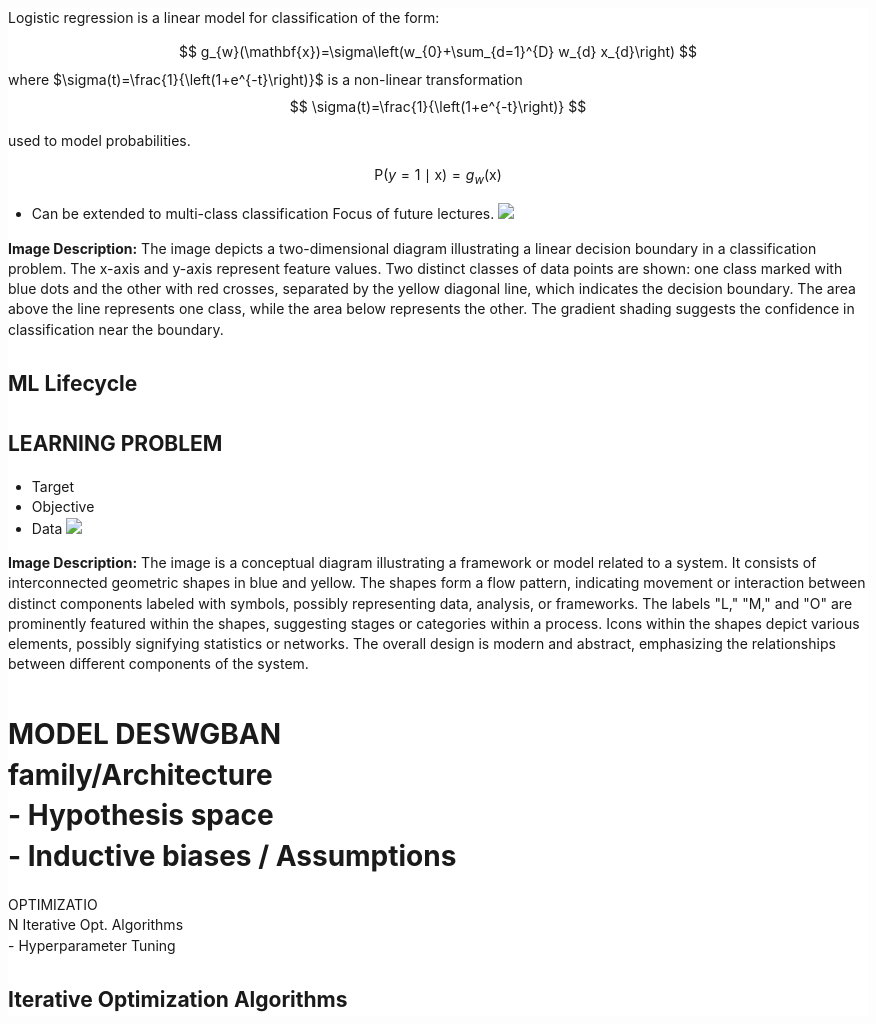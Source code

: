 Logistic regression is a linear model for classification of the form:

$$
g_{w}(\mathbf{x})=\sigma\left(w_{0}+\sum_{d=1}^{D} w_{d} x_{d}\right)
$$
where $\sigma(t)=\frac{1}{\left(1+e^{-t}\right)}$ is a non-linear transformation
$$
\sigma(t)=\frac{1}{\left(1+e^{-t}\right)}
$$

used to model probabilities.

$$
\mathrm{P}(y=1 \mid \mathrm{x})=g_{w}(\mathrm{x})
$$
- Can be extended to multi-class classification Focus of future lectures.
![](https://cdn.mathpix.com/cropped/2025_10_01_11b3b7c6329b6de92897g-48.jpg?height=775&width=1140&top_left_y=1088&top_left_x=2190)

**Image Description:** The image depicts a two-dimensional diagram illustrating a linear decision boundary in a classification problem. The x-axis and y-axis represent feature values. Two distinct classes of data points are shown: one class marked with blue dots and the other with red crosses, separated by the yellow diagonal line, which indicates the decision boundary. The area above the line represents one class, while the area below represents the other. The gradient shading suggests the confidence in classification near the boundary.


## ML Lifecycle

## LEARNING PROBLEM

- Target
- Objective
- Data
![](https://cdn.mathpix.com/cropped/2025_10_01_11b3b7c6329b6de92897g-49.jpg?height=1433&width=1344&top_left_y=323&top_left_x=1024)

**Image Description:** The image is a conceptual diagram illustrating a framework or model related to a system. It consists of interconnected geometric shapes in blue and yellow. The shapes form a flow pattern, indicating movement or interaction between distinct components labeled with symbols, possibly representing data, analysis, or frameworks. The labels "L," "M," and "O" are prominently featured within the shapes, suggesting stages or categories within a process. Icons within the shapes depict various elements, possibly signifying statistics or networks. The overall design is modern and abstract, emphasizing the relationships between different components of the system.



# MODEL DESWGBAN <br> family/Architecture <br> - Hypothesis space <br> - Inductive biases / Assumptions 

OPTIMIZATIO<br>N Iterative Opt. Algorithms<br>- Hyperparameter Tuning

## Iterative Optimization Algorithms
